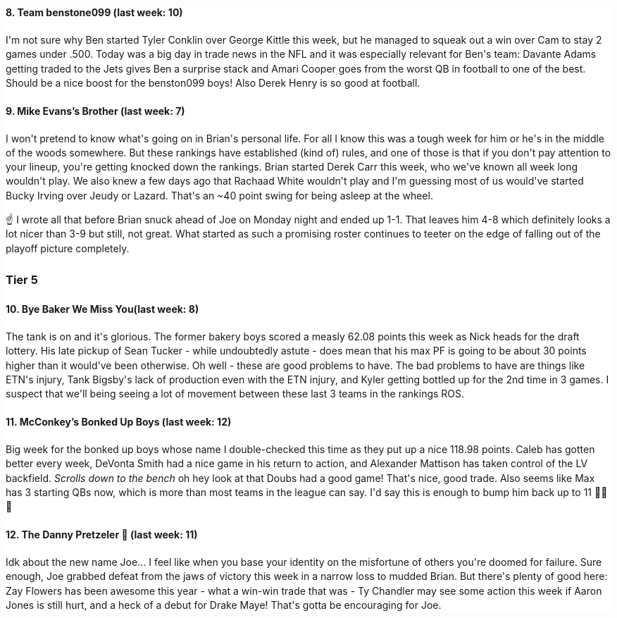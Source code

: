 #### 8. Team benstone099 (last week: 10)

I'm not sure why Ben started Tyler Conklin over George Kittle this week, but he managed to squeak
out a win over Cam to stay 2 games under .500. Today was a big day in trade news in the NFL and it
was especially relevant for Ben's team: Davante Adams getting traded to the Jets gives Ben a
surprise stack and Amari Cooper goes from the worst QB in football to one of the best. Should be a
nice boost for the benston099 boys! Also Derek Henry is so good at football.

#### 9. Mike Evans’s Brother (last week: 7)

I won't pretend to know what's going on in Brian's personal life. For all I know this was a tough
week for him or he's in the middle of the woods somewhere. But these rankings have established (kind
of) rules, and one of those is that if you don't pay attention to your lineup, you're getting
knocked down the rankings. Brian started Derek Carr this week, who we've known all week long
wouldn't play. We also knew a few days ago that Rachaad White wouldn't play and I'm guessing most of
us would've started Bucky Irving over Jeudy or Lazard. That's an ~40 point swing for being asleep at
the wheel.

☝️ I wrote all that before Brian snuck ahead of Joe on Monday night and ended up 1-1. That leaves
him 4-8 which definitely looks a lot nicer than 3-9 but still, not great. What started as such a
promising roster continues to teeter on the edge of falling out of the playoff picture completely.

### Tier 5

#### 10. Bye Baker We Miss You(last week: 8)

The tank is on and it's glorious. The former bakery boys scored a measly 62.08 points this week as
Nick heads for the draft lottery. His late pickup of Sean Tucker - while undoubtedly astute - does
mean that his max PF is going to be about 30 points higher than it would've been otherwise. Oh
well - these are good problems to have. The bad problems to have are things like ETN's injury, Tank
Bigsby's lack of production even with the ETN injury, and Kyler getting bottled up for the 2nd time
in 3 games. I suspect that we'll being seeing a lot of movement between these last 3 teams in the
rankings ROS.

#### 11. McConkey’s Bonked Up Boys (last week: 12)

Big week for the bonked up boys whose name I double-checked this time as they put up a nice 118.98
points. Caleb has gotten better every week, DeVonta Smith had a nice game in his return to action,
and Alexander Mattison has taken control of the LV backfield. _Scrolls down to the bench_ oh hey
look at that Doubs had a good game! That's nice, good trade. Also seems like Max has 3 starting QBs
now, which is more than most teams in the league can say. I'd say this is enough to bump him back up
to 11 🫨🫨🫨

#### 12. The Danny Pretzeler 🥨 (last week: 11)

Idk about the new name Joe... I feel like when you base your identity on the misfortune of others
you're doomed for failure. Sure enough, Joe grabbed defeat from the jaws of victory this week in a
narrow loss to mudded Brian. But there's plenty of good here: Zay Flowers has been awesome this
year - what a win-win trade that was - Ty Chandler may see some action this week if Aaron Jones is
still hurt, and a heck of a debut for Drake Maye! That's gotta be encouraging for Joe.

